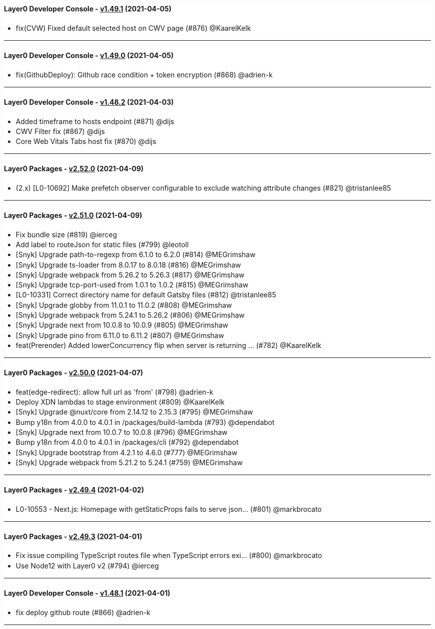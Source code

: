 #### **Layer0 Developer Console** - [v1.49.1](https://github.com/layer0/le-deployer/releases/tag/v1.49.1) (2021-04-05)
- fix(CVW) Fixed default selected host on CWV page (#876) @KaarelKelk
---
#### **Layer0 Developer Console** - [v1.49.0](https://github.com/layer0/le-deployer/releases/tag/v1.49.0) (2021-04-05)
- fix(GithubDeploy): Github race condition + token encryption (#868) @adrien-k
---
#### **Layer0 Developer Console** - [v1.48.2](https://github.com/layer0/le-deployer/releases/tag/v1.48.2) (2021-04-03)
- Added timeframe to hosts endpoint (#871) @dijs
- CWV Filter fix (#867) @dijs
- Core Web Vitals Tabs host fix (#870) @dijs
---
#### **Layer0 Packages** - [v2.52.0](https://github.com/layer0/layer0/releases/tag/v2.52.0) (2021-04-09)
- (2.x) [L0-10692] Make prefetch observer configurable to exclude watching attribute changes (#821) @tristanlee85
---
#### **Layer0 Packages** - [v2.51.0](https://github.com/layer0/layer0/releases/tag/v2.51.0) (2021-04-09)
- Fix bundle size (#819) @ierceg
- Add label to routeJson for static files (#799) @leotoll
- [Snyk] Upgrade path-to-regexp from 6.1.0 to 6.2.0 (#814) @MEGrimshaw
- [Snyk] Upgrade ts-loader from 8.0.17 to 8.0.18 (#816) @MEGrimshaw
- [Snyk] Upgrade webpack from 5.26.2 to 5.26.3 (#817) @MEGrimshaw
- [Snyk] Upgrade tcp-port-used from 1.0.1 to 1.0.2 (#815) @MEGrimshaw
- [L0-10331] Correct directory name for default Gatsby files (#812) @tristanlee85
- [Snyk] Upgrade globby from 11.0.1 to 11.0.2 (#808) @MEGrimshaw
- [Snyk] Upgrade webpack from 5.24.1 to 5.26.2 (#806) @MEGrimshaw
- [Snyk] Upgrade next from 10.0.8 to 10.0.9 (#805) @MEGrimshaw
- [Snyk] Upgrade pino from 6.11.0 to 6.11.2 (#807) @MEGrimshaw
- feat(Prerender) Added lowerConcurrency flip when server is returning … (#782) @KaarelKelk
---
#### **Layer0 Packages** - [v2.50.0](https://github.com/layer0/layer0/releases/tag/v2.50.0) (2021-04-07)
- feat(edge-redirect): allow full url as 'from' (#798) @adrien-k
- Deploy XDN lambdas to stage environment (#809) @KaarelKelk
- [Snyk] Upgrade @nuxt/core from 2.14.12 to 2.15.3 (#795) @MEGrimshaw
- Bump y18n from 4.0.0 to 4.0.1 in /packages/build-lambda (#793) @dependabot
- [Snyk] Upgrade next from 10.0.7 to 10.0.8 (#796) @MEGrimshaw
- Bump y18n from 4.0.0 to 4.0.1 in /packages/cli (#792) @dependabot
- [Snyk] Upgrade bootstrap from 4.2.1 to 4.6.0 (#777) @MEGrimshaw
- [Snyk] Upgrade webpack from 5.21.2 to 5.24.1 (#759) @MEGrimshaw
---
#### **Layer0 Packages** - [v2.49.4](https://github.com/layer0/layer0/releases/tag/v2.49.4) (2021-04-02)
- L0-10553 - Next.js: Homepage with getStaticProps fails to serve json… (#801) @markbrocato
---
#### **Layer0 Packages** - [v2.49.3](https://github.com/layer0/layer0/releases/tag/v2.49.3) (2021-04-01)
- Fix issue compiling TypeScript routes file when TypeScript errors exi… (#800) @markbrocato
- Use Node12 with Layer0 v2 (#794) @ierceg
---
#### **Layer0 Developer Console** - [v1.48.1](https://github.com/layer0/le-deployer/releases/tag/v1.48.1) (2021-04-01)
- fix deploy github route (#866) @adrien-k
---
